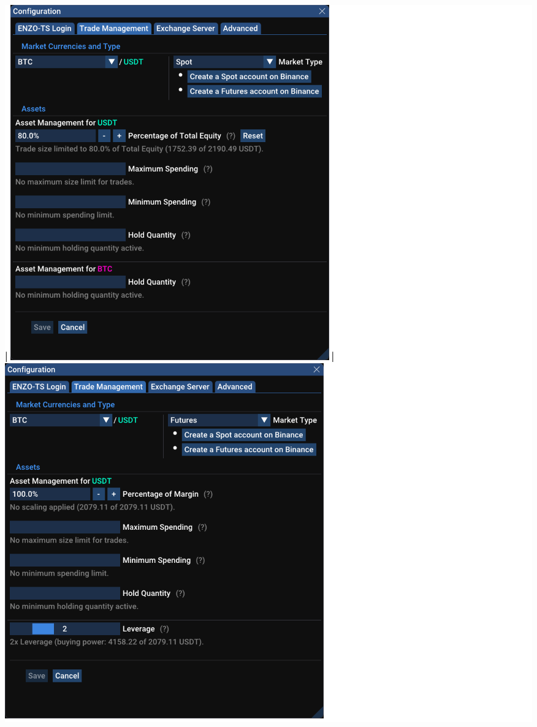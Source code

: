 | <img src="tsc_manual_config_trade_management.png" width=520> | <img src="tsc_manual_config_trade_management_fut.png" width=520>